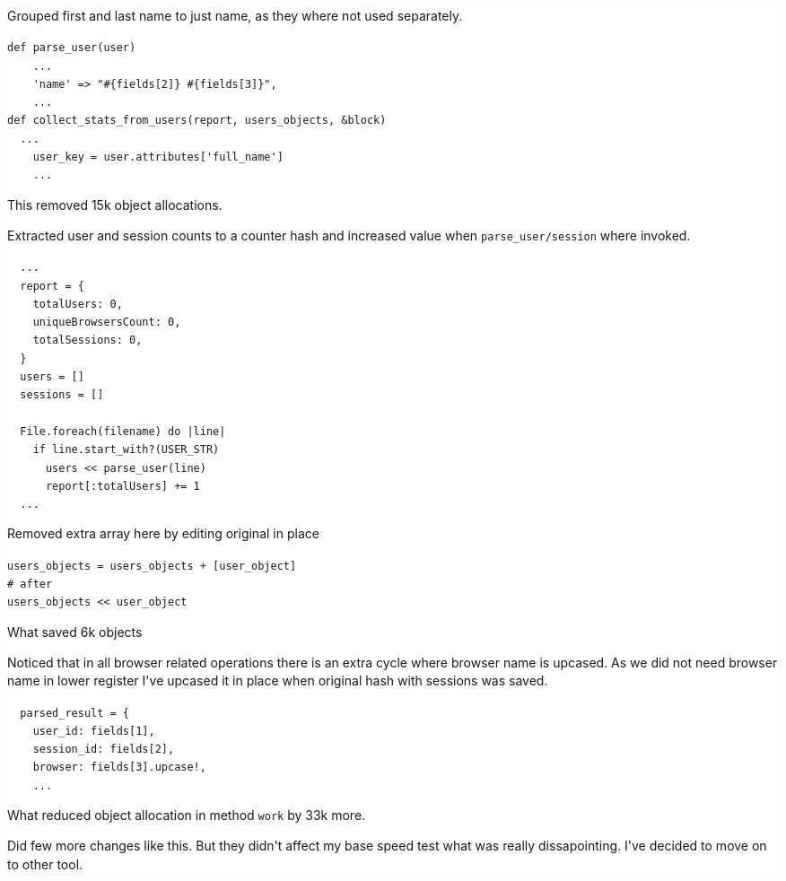 Grouped first and last name to just name, as they where not used separately.
```
def parse_user(user)
    ...
    'name' => "#{fields[2]} #{fields[3]}",
    ...
def collect_stats_from_users(report, users_objects, &block)
  ...
    user_key = user.attributes['full_name']
    ...
```
This removed 15k object allocations.


Extracted user and session counts to a counter hash and increased value when `parse_user/session` where invoked.

```
  ...
  report = {
    totalUsers: 0,
    uniqueBrowsersCount: 0,
    totalSessions: 0,
  }
  users = []
  sessions = []

  File.foreach(filename) do |line|
    if line.start_with?(USER_STR)
      users << parse_user(line)
      report[:totalUsers] += 1
  ...
```

Removed extra array here by editing original in place
```
users_objects = users_objects + [user_object]
# after
users_objects << user_object
```
What saved 6k objects

Noticed that in all browser related operations there is an extra cycle where browser name is upcased. As we did not need browser name in lower register I've upcased it in place when original hash with sessions was saved.
```
  parsed_result = {
    user_id: fields[1],
    session_id: fields[2],
    browser: fields[3].upcase!,
    ...
```
What reduced object allocation in method `work` by 33k more.

Did few more changes like this. But they didn't affect my base speed test what was really dissapointing. I've decided to move on to other tool.
